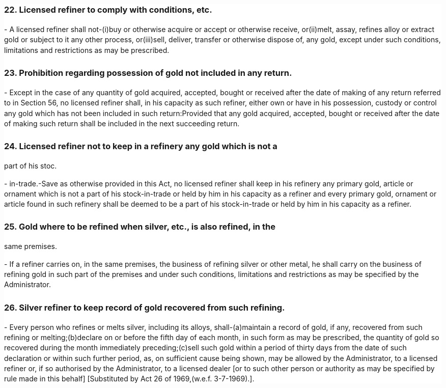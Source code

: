 ### 22. Licensed refiner to comply with conditions, etc.

\- A licensed refiner shall not-(i)buy or otherwise acquire or accept or
otherwise receive, or(ii)melt, assay, refines alloy or extract gold or subject
to it any other process, or(iii)sell, deliver, transfer or otherwise dispose
of, any gold, except under such conditions, limitations and restrictions as
may be prescribed.

### 23. Prohibition regarding possession of gold not included in any return.

\- Except in the case of any quantity of gold acquired, accepted, bought or
received after the date of making of any return referred to in Section 56, no
licensed refiner shall, in his capacity as such refiner, either own or have in
his possession, custody or control any gold which has not been included in
such return:Provided that any gold acquired, accepted, bought or received
after the date of making such return shall be included in the next succeeding
return.

### 24. Licensed refiner not to keep in a refinery any gold which is not a
part of his stoc.

\- in-trade.-Save as otherwise provided in this Act, no licensed refiner shall
keep in his refinery any primary gold, article or ornament which is not a part
of his stock-in-trade or held by him in his capacity as a refiner and every
primary gold, ornament or article found in such refinery shall be deemed to be
a part of his stock-in-trade or held by him in his capacity as a refiner.

### 25. Gold where to be refined when silver, etc., is also refined, in the
same premises.

\- If a refiner carries on, in the same premises, the business of refining
silver or other metal, he shall carry on the business of refining gold in such
part of the premises and under such conditions, limitations and restrictions
as may be specified by the Administrator.

### 26. Silver refiner to keep record of gold recovered from such refining.

\- Every person who refines or melts silver, including its alloys,
shall-(a)maintain a record of gold, if any, recovered from such refining or
melting;(b)declare on or before the fifth day of each month, in such form as
may be prescribed, the quantity of gold so recovered during the month
immediately preceding;(c)sell such gold within a period of thirty days from
the date of such declaration or within such further period, as, on sufficient
cause being shown, may be allowed by the Administrator, to a licensed refiner
or, if so authorised by the Administrator, to a licensed dealer [or to such
other person or authority as may be specified by rule made in this behalf]
[Substituted by Act 26 of 1969,(w.e.f. 3-7-1969).].
